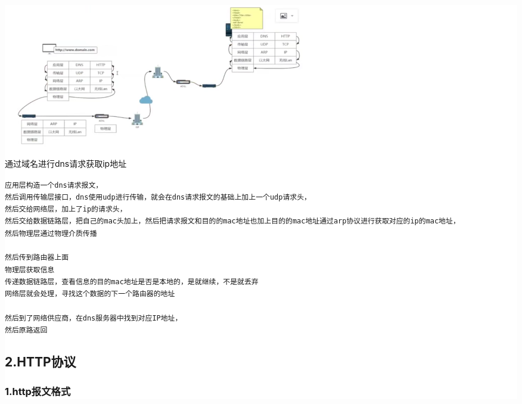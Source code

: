 <img src="images/image-20210809202544187.png" alt="image-20210809202544187" style="zoom:50%;" />



通过域名进行dns请求获取ip地址

```
应用层构造一个dns请求报文，
然后调用传输层接口，dns使用udp进行传输，就会在dns请求报文的基础上加上一个udp请求头，
然后交给网络层，加上了ip的请求头，
然后交给数据链路层，把自己的mac头加上，然后把请求报文和目的的mac地址也加上目的的mac地址通过arp协议进行获取对应的ip的mac地址，
然后物理层通过物理介质传播

然后传到路由器上面
物理层获取信息
传递数据链路层，查看信息的目的mac地址是否是本地的，是就继续，不是就丢弃
网络层就会处理，寻找这个数据的下一个路由器的地址

然后到了网络供应商，在dns服务器中找到对应IP地址，
然后原路返回
```



## 	2.HTTP协议

### 		1.http报文格式
